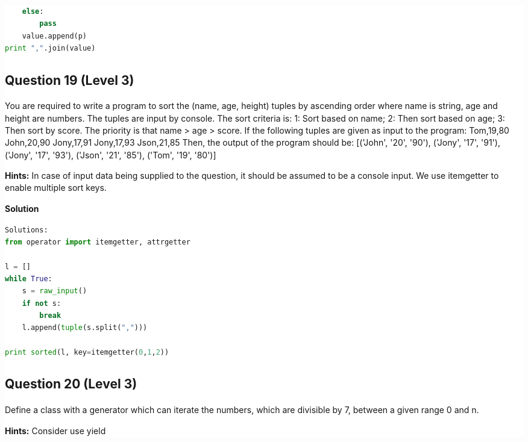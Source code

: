 ```python
    else:
        pass
    value.append(p)
print ",".join(value)
```

## Question 19 (Level 3) 

You are required to write a program to sort the (name, age, height) tuples by ascending order where name is string, age and height are numbers. The tuples are input by console. The sort criteria is:
1: Sort based on name;
2: Then sort based on age;
3: Then sort by score.
The priority is that name > age > score.
If the following tuples are given as input to the program:
Tom,19,80
John,20,90
Jony,17,91
Jony,17,93
Json,21,85
Then, the output of the program should be:
[('John', '20', '90'), ('Jony', '17', '91'), ('Jony', '17', '93'), ('Json', '21', '85'), ('Tom', '19', '80')]


**Hints:**
In case of input data being supplied to the question, it should be assumed to be a console input.
We use itemgetter to enable multiple sort keys.

**Solution**

```python
Solutions:
from operator import itemgetter, attrgetter

l = []
while True:
    s = raw_input()
    if not s:
        break
    l.append(tuple(s.split(",")))

print sorted(l, key=itemgetter(0,1,2))
```

## Question 20 (Level 3) 

Define a class with a generator which can iterate the numbers, which are divisible by 7, between a given range 0 and n.


**Hints:**
Consider use yield
